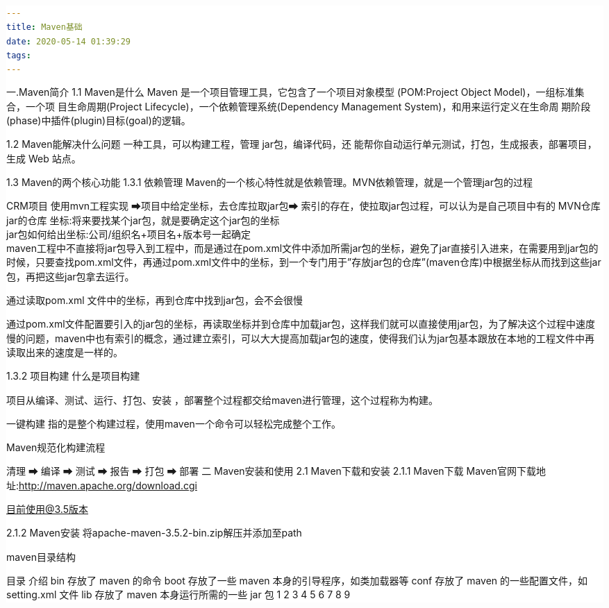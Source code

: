 ```yaml
---
title: Maven基础
date: 2020-05-14 01:39:29
tags:
---
```


一.Maven简介
1.1 Maven是什么
Maven 是一个项目管理工具，它包含了一个项目对象模型 (POM:Project Object Model)，一组标准集合，一个项 目生命周期(Project Lifecycle)，一个依赖管理系统(Dependency Management System)，和用来运行定义在生命周 期阶段(phase)中插件(plugin)目标(goal)的逻辑。

1.2 Maven能解决什么问题
一种工具，可以构建工程，管理 jar包，编译代码，还 能帮你自动运行单元测试，打包，生成报表，部署项目，生成 Web 站点。

1.3 Maven的两个核心功能
1.3.1 依赖管理
Maven的一个核心特性就是依赖管理。MVN依赖管理，就是一个管理jar包的过程

CRM项目
使用mvn工程实现	➡项目中给定坐标，去仓库拉取jar包➡
索引的存在，使拉取jar包过程，可以认为是自己项目中有的	MVN仓库
jar的仓库
坐标:将来要找某个jar包，就是要确定这个jar包的坐标	
jar包如何给出坐标:公司/组织名+项目名+版本号一起确定	
maven工程中不直接将jar包导入到工程中，而是通过在pom.xml文件中添加所需jar包的坐标，避免了jar直接引入进来，在需要用到jar包的时候，只要查找pom.xml文件，再通过pom.xml文件中的坐标，到一个专门用于”存放jar包的仓库”(maven仓库)中根据坐标从而找到这些jar包，再把这些jar包拿去运行。

通过读取pom.xml 文件中的坐标，再到仓库中找到jar包，会不会很慢

通过pom.xml文件配置要引入的jar包的坐标，再读取坐标并到仓库中加载jar包，这样我们就可以直接使用jar包，为了解决这个过程中速度慢的问题，maven中也有索引的概念，通过建立索引，可以大大提高加载jar包的速度，使得我们认为jar包基本跟放在本地的工程文件中再读取出来的速度是一样的。

1.3.2 项目构建
什么是项目构建

项目从编译、测试、运行、打包、安装 ，部署整个过程都交给maven进行管理，这个过程称为构建。

一键构建 指的是整个构建过程，使用maven一个命令可以轻松完成整个工作。

Maven规范化构建流程

清理	➡	编译	➡	测试	➡	报告	➡	打包	➡	部署
二 Maven安装和使用
2.1 Maven下载和安装
2.1.1 Maven下载
Maven官网下载地址:http://maven.apache.org/download.cgi

目前使用@3.5版本

2.1.2 Maven安装
将apache-maven-3.5.2-bin.zip解压并添加至path

maven目录结构

目录	介绍
bin	存放了 maven 的命令
boot	存放了一些 maven 本身的引导程序，如类加载器等
conf	存放了 maven 的一些配置文件，如 setting.xml 文件
lib	存放了 maven 本身运行所需的一些 jar 包
1
2
3
4
5
6
7
8
9